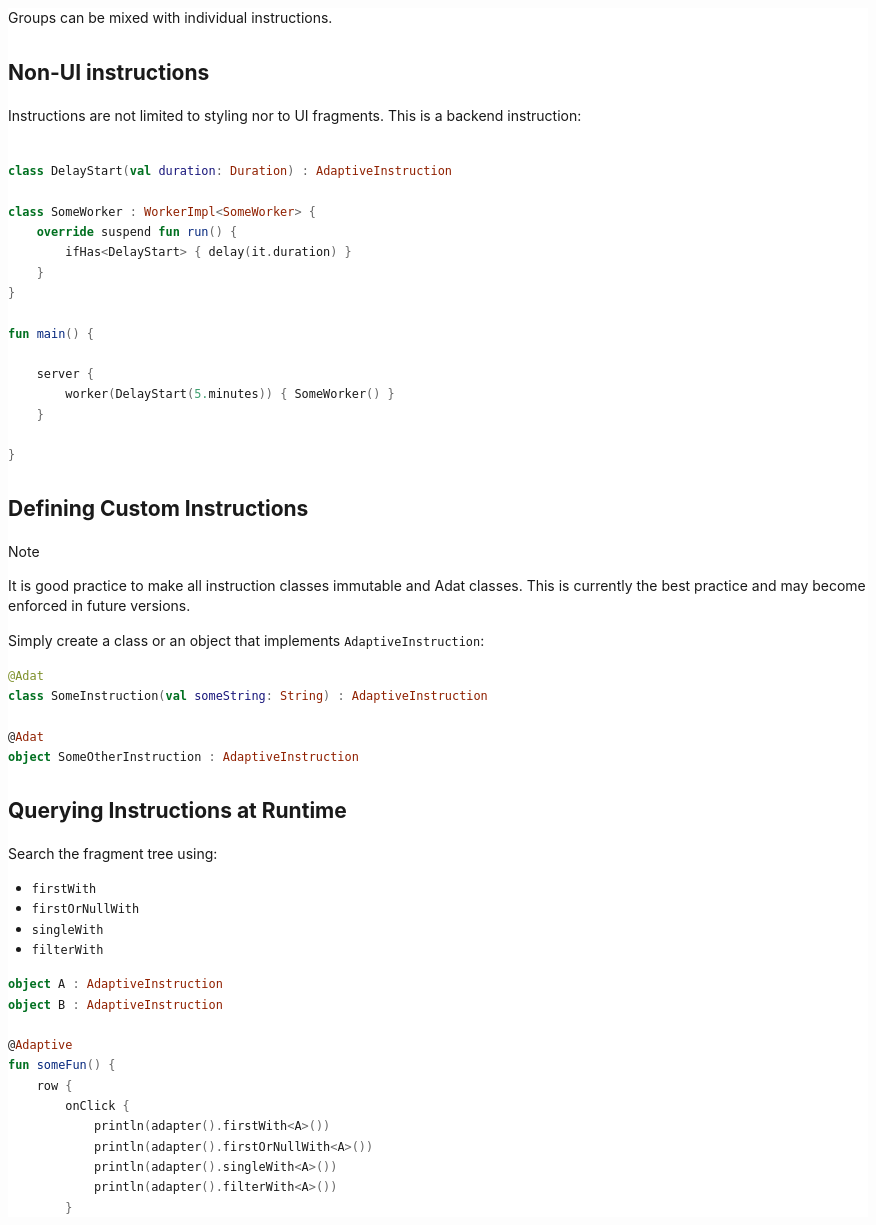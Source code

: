 Groups can be mixed with individual instructions.

## Non-UI instructions

Instructions are not limited to styling nor to UI fragments. This is a backend
instruction:

```kotlin

class DelayStart(val duration: Duration) : AdaptiveInstruction

class SomeWorker : WorkerImpl<SomeWorker> {
    override suspend fun run() {
        ifHas<DelayStart> { delay(it.duration) }
    }
}

fun main() {

    server {
        worker(DelayStart(5.minutes)) { SomeWorker() }
    }

}
```

## Defining Custom Instructions

> [!NOTE]
>
> It is good practice to make all instruction classes immutable and Adat classes.
> This is currently the best practice and may become enforced in future versions.
>

Simply create a class or an object that implements `AdaptiveInstruction`:

```kotlin
@Adat
class SomeInstruction(val someString: String) : AdaptiveInstruction

@Adat
object SomeOtherInstruction : AdaptiveInstruction
```

## Querying Instructions at Runtime

Search the fragment tree using:

- `firstWith`
- `firstOrNullWith`
- `singleWith`
- `filterWith`

```kotlin
object A : AdaptiveInstruction
object B : AdaptiveInstruction

@Adaptive
fun someFun() {
    row {
        onClick { 
            println(adapter().firstWith<A>())
            println(adapter().firstOrNullWith<A>())
            println(adapter().singleWith<A>())
            println(adapter().filterWith<A>())
        }
```